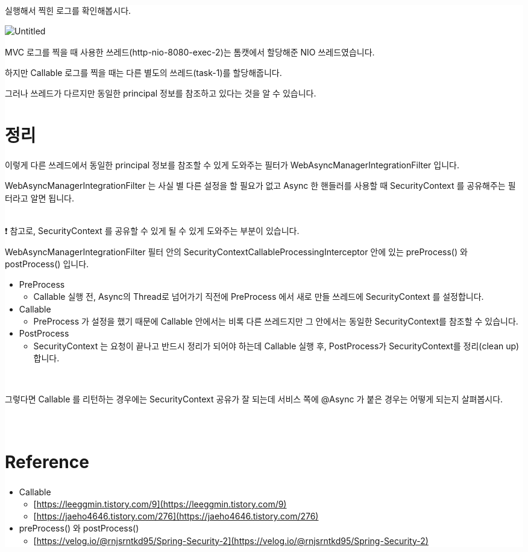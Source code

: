 실행해서 찍힌 로그를 확인해봅시다.

<img width="1318" alt="Untitled" src="https://user-images.githubusercontent.com/77683221/237000230-9a60998f-fd28-4ee0-8277-242c5b287932.png">

MVC 로그를 찍을 때 사용한 쓰레드(http-nio-8080-exec-2)는 톰캣에서 할당해준 NIO 쓰레드였습니다.

하지만 Callable 로그를 찍을 때는 다른 별도의 쓰레드(task-1)를 할당해줍니다.

그러나 쓰레드가 다르지만 동일한 principal 정보를 참조하고 있다는 것을 알 수 있습니다.

# 정리

이렇게 다른 쓰레드에서 동일한 principal 정보를 참조할 수 있게 도와주는 필터가 WebAsyncManagerIntegrationFilter 입니다.

WebAsyncManagerIntegrationFilter 는 사실 별 다른 설정을 할 필요가 없고 Async 한 핸들러를 사용할 때 SecurityContext 를 공유해주는 필터라고 알면 됩니다.

<br>

<aside>
❗ 참고로, SecurityContext 를 공유할 수 있게 될 수 있게 도와주는 부분이 있습니다.

WebAsyncManagerIntegrationFilter 필터 안의 SecurityContextCallableProcessingInterceptor 안에 있는 preProcess() 와 postProcess() 입니다.

- PreProcess
    - Callable 실행 전, Async의 Thread로 넘어가기 직전에 PreProcess 에서 새로 만들 쓰레드에 SecurityContext 를 설정합니다.
- Callable
    - PreProcess 가 설정을 했기 때문에 Callable 안에서는 비록 다른 쓰레드지만 그 안에서는 동일한 SecurityContext를 참조할 수 있습니다.
- PostProcess
    - SecurityContext 는 요청이 끝나고 반드시 정리가 되어야 하는데 Callable 실행 후,  PostProcess가 SecurityContext를 정리(clean up)합니다.
</aside>

<br>

그렇다면 Callable 를 리턴하는 경우에는 SecurityContext 공유가 잘 되는데 서비스 쪽에 @Async 가 붙은 경우는 어떻게 되는지 살펴봅시다.

<br>

# Reference

- Callable
    - [https://leeggmin.tistory.com/9](https://leeggmin.tistory.com/9)
    - [https://jaeho4646.tistory.com/276](https://jaeho4646.tistory.com/276)
- preProcess() 와 postProcess()
    - [https://velog.io/@rnjsrntkd95/Spring-Security-2](https://velog.io/@rnjsrntkd95/Spring-Security-2)